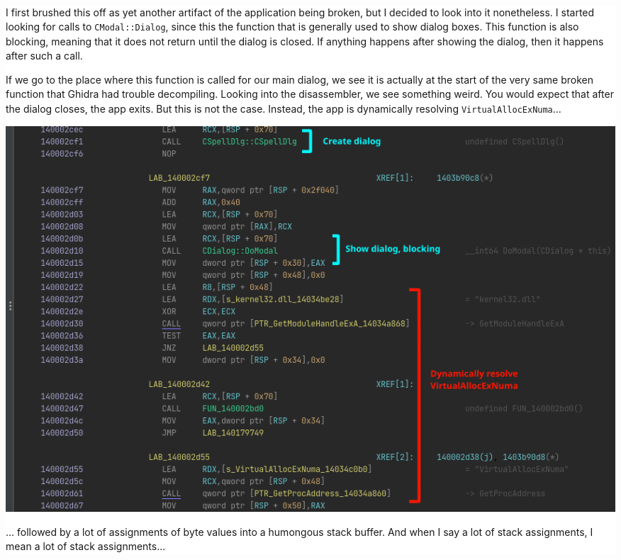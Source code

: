 I first brushed this off as yet another artifact of the application being broken, but I decided to look into it nonetheless. I started looking for calls to ``CModal::Dialog``, since this the function that is generally used to show dialog boxes. This function is also blocking, meaning that it does not return until the dialog is closed. If anything happens after showing the dialog, then it happens after such a call.

If we go to the place where this function is called for our main dialog, we see it is actually at the start of the very same broken function that Ghidra had trouble decompiling. Looking into the disassembler, we see something weird. You would expect that after the dialog closes, the app exits. But this is not the case. Instead, the app is dynamically resolving ``VirtualAllocExNuma``...

![Why allocate new memory _after_ the program exits?](img/screenshot5.png)

... followed by a lot of assignments of byte values into a humongous stack buffer. And when I say a lot of stack assignments, I mean a lot of stack assignments...
